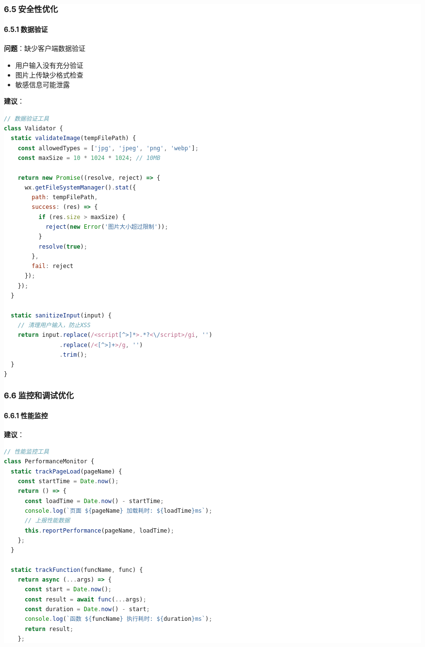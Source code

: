 ### 6.5 安全性优化

#### 6.5.1 数据验证
**问题**：缺少客户端数据验证
- 用户输入没有充分验证
- 图片上传缺少格式检查
- 敏感信息可能泄露

**建议**：
```javascript
// 数据验证工具
class Validator {
  static validateImage(tempFilePath) {
    const allowedTypes = ['jpg', 'jpeg', 'png', 'webp'];
    const maxSize = 10 * 1024 * 1024; // 10MB
    
    return new Promise((resolve, reject) => {
      wx.getFileSystemManager().stat({
        path: tempFilePath,
        success: (res) => {
          if (res.size > maxSize) {
            reject(new Error('图片大小超过限制'));
          }
          resolve(true);
        },
        fail: reject
      });
    });
  }
  
  static sanitizeInput(input) {
    // 清理用户输入，防止XSS
    return input.replace(/<script[^>]*>.*?<\/script>/gi, '')
                .replace(/<[^>]+>/g, '')
                .trim();
  }
}
```

### 6.6 监控和调试优化

#### 6.6.1 性能监控
**建议**：
```javascript
// 性能监控工具
class PerformanceMonitor {
  static trackPageLoad(pageName) {
    const startTime = Date.now();
    return () => {
      const loadTime = Date.now() - startTime;
      console.log(`页面 ${pageName} 加载耗时: ${loadTime}ms`);
      // 上报性能数据
      this.reportPerformance(pageName, loadTime);
    };
  }
  
  static trackFunction(funcName, func) {
    return async (...args) => {
      const start = Date.now();
      const result = await func(...args);
      const duration = Date.now() - start;
      console.log(`函数 ${funcName} 执行耗时: ${duration}ms`);
      return result;
    };
```